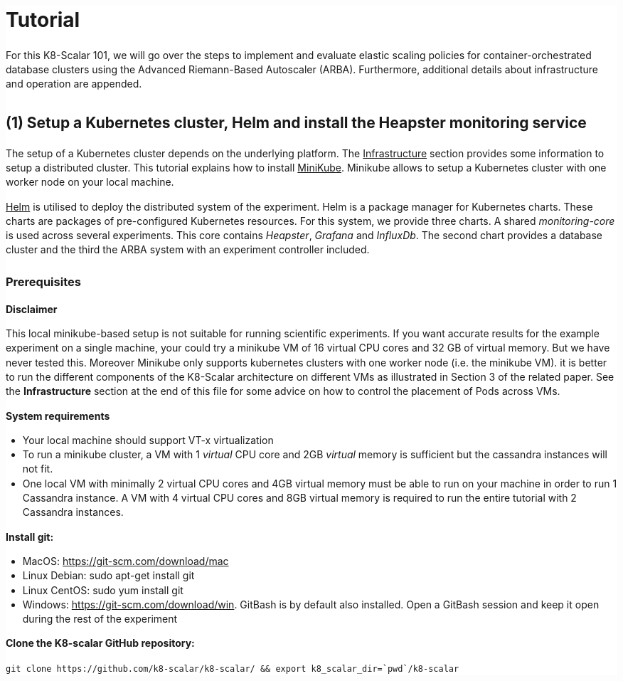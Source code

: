# Tutorial
For this K8-Scalar 101, we will go over the steps to implement and evaluate elastic scaling policies for container-orchestrated database clusters using the Advanced Riemann-Based Autoscaler (ARBA). Furthermore, additional details about infrastructure and operation are appended. 
  
## (1) Setup a Kubernetes cluster, Helm and install the Heapster monitoring service

The setup of a Kubernetes cluster depends on the underlying platform. The [Infrastructure](./tutorial.md#ii-infrastructure) section provides some information to setup a distributed cluster. 
This tutorial explains how to install [MiniKube](https://kubernetes.io/docs/tasks/tools/install-minikube/). Minikube allows to setup a Kubernetes cluster with one worker node on your local machine.

[Helm](https://github.com/kubernetes/helm) is utilised to deploy the distributed system of the experiment. Helm is a package manager for Kubernetes charts. These charts are packages of pre-configured Kubernetes resources. For this system, we provide three charts. A shared _monitoring-core_ is used across several experiments. This core contains _Heapster_, _Grafana_ and _InfluxDb_. The second chart provides a database cluster and the third the ARBA system with an experiment controller included.


### Prerequisites

 **Disclaimer**
 
This local minikube-based setup is not suitable for running scientific experiments. If you want accurate results for the example experiment on a single machine, your could try a minikube VM of 16 virtual CPU cores and 32 GB of virtual memory. But we have never tested this. Moreover Minikube only supports kubernetes clusters with one worker node (i.e. the minikube VM). it is better to run the different components of the K8-Scalar architecture on different VMs as illustrated in Section 3 of the related paper. See the __Infrastructure__ section at the end of this file for some advice on how to control the placement of Pods across VMs.  

**System requirements**
  * Your local machine should support VT-x virtualization
  * To run a minikube cluster, a VM with 1 *virtual* CPU core and 2GB *virtual* memory is sufficient but the cassandra instances will not fit.
  * One local VM with minimally 2 virtual CPU cores and 4GB virtual memory must be able to run on your machine in order to run 1 Cassandra instance. A VM with 4 virtual CPU cores and 8GB virtual memory is required to run the entire tutorial with 2 Cassandra instances.
 

**Install git:** 
  * MacOS: https://git-scm.com/download/mac
  * Linux Debian: sudo apt-get install git
  * Linux CentOS: sudo yum install git
  * Windows: https://git-scm.com/download/win. GitBash is by default also installed. Open a GitBash session and keep it open during the rest of the experiment
 
**Clone the K8-scalar GitHub repository:** 
  
```
git clone https://github.com/k8-scalar/k8-scalar/ && export k8_scalar_dir=`pwd`/k8-scalar
```
